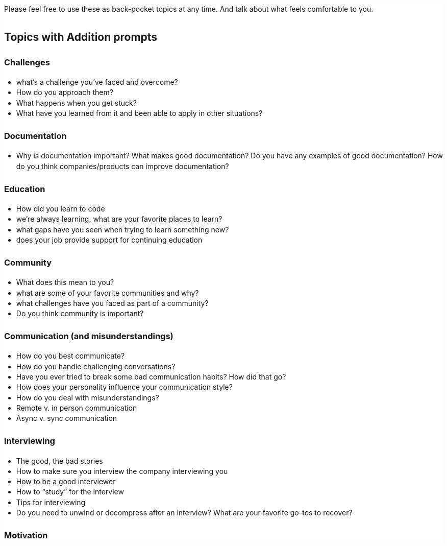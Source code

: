 
Please feel free to use these as back-pocket topics at any time. And talk about what feels comfortable to you.

## Topics with Addition prompts

### Challenges

- what’s a challenge you’ve faced and overcome?
- How do you approach them?
- What happens when you get stuck?
- What have you learned from it and been able to apply in other situations?

### Documentation

- Why is documentation important? What makes good documentation? Do you have any examples of good documentation? How do you think companies/products can improve documentation?

### Education

- How did you learn to code
- we’re always learning, what are your favorite places to learn?
- what gaps have you seen when trying to learn something new?
- does your job provide support for continuing education

### Community

- What does this mean to you?
- what are some of your favorite communities and why?
- what challenges have you faced as part of a community?
- Do you think community is important?

### Communication (and misunderstandings)

- How do you best communicate?
- How do you handle challenging conversations?
- Have you ever tried to break some bad communication habits? How did that go?
- How does your personality influence your communication style?
- How do you deal with misunderstandings?
- Remote v. in person communication
- Async v. sync communication

### Interviewing

- The good, the bad stories
- How to make sure you interview the company interviewing you
- How to be a good interviewer
- How to “study” for the interview
- Tips for interviewing
- Do you need to unwind or decompress after an interview? What are your favorite go-tos to recover?

### Motivation
